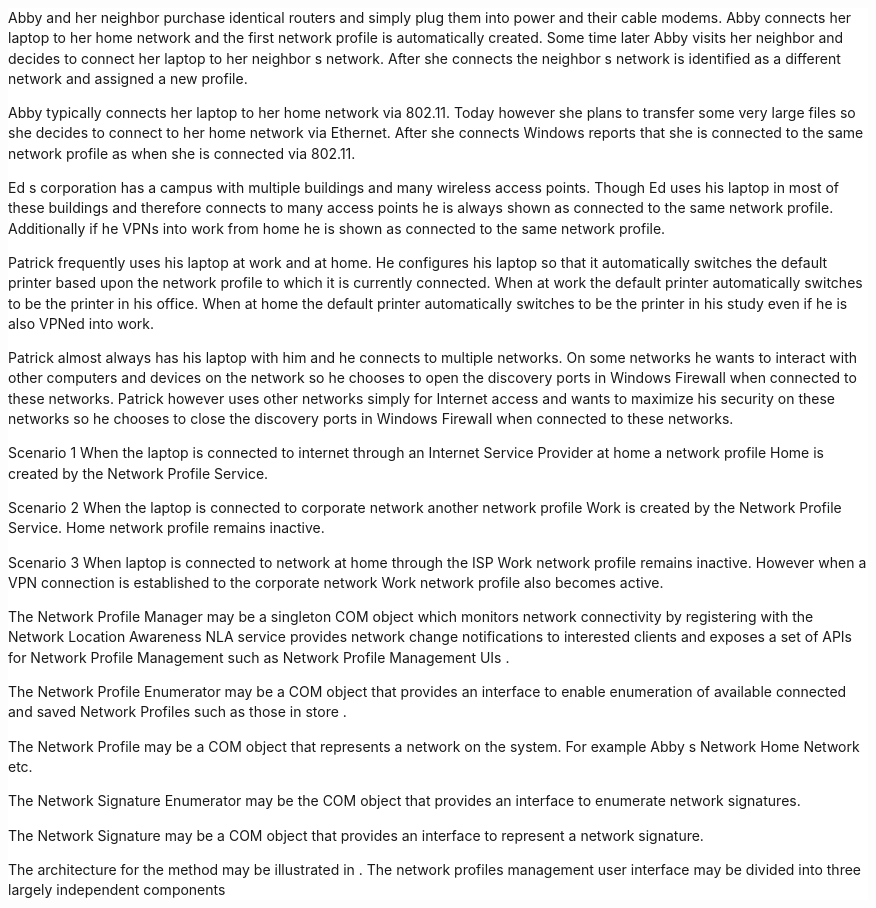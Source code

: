 Abby and her neighbor purchase identical routers and simply plug them into power and their cable modems. Abby connects her laptop to her home network and the first network profile is automatically created. Some time later Abby visits her neighbor and decides to connect her laptop to her neighbor s network. After she connects the neighbor s network is identified as a different network and assigned a new profile.

Abby typically connects her laptop to her home network via 802.11. Today however she plans to transfer some very large files so she decides to connect to her home network via Ethernet. After she connects Windows reports that she is connected to the same network profile as when she is connected via 802.11.

Ed s corporation has a campus with multiple buildings and many wireless access points. Though Ed uses his laptop in most of these buildings and therefore connects to many access points he is always shown as connected to the same network profile. Additionally if he VPNs into work from home he is shown as connected to the same network profile.

Patrick frequently uses his laptop at work and at home. He configures his laptop so that it automatically switches the default printer based upon the network profile to which it is currently connected. When at work the default printer automatically switches to be the printer in his office. When at home the default printer automatically switches to be the printer in his study even if he is also VPNed into work.

Patrick almost always has his laptop with him and he connects to multiple networks. On some networks he wants to interact with other computers and devices on the network so he chooses to open the discovery ports in Windows Firewall when connected to these networks. Patrick however uses other networks simply for Internet access and wants to maximize his security on these networks so he chooses to close the discovery ports in Windows Firewall when connected to these networks.

Scenario 1 When the laptop is connected to internet through an Internet Service Provider at home a network profile Home is created by the Network Profile Service. 

Scenario 2 When the laptop is connected to corporate network another network profile Work is created by the Network Profile Service. Home network profile remains inactive.

Scenario 3 When laptop is connected to network at home through the ISP Work network profile remains inactive. However when a VPN connection is established to the corporate network Work network profile also becomes active.

The Network Profile Manager may be a singleton COM object which monitors network connectivity by registering with the Network Location Awareness NLA service provides network change notifications to interested clients and exposes a set of APIs for Network Profile Management such as Network Profile Management UIs .

The Network Profile Enumerator may be a COM object that provides an interface to enable enumeration of available connected and saved Network Profiles such as those in store .

The Network Profile may be a COM object that represents a network on the system. For example Abby s Network Home Network etc.

The Network Signature Enumerator may be the COM object that provides an interface to enumerate network signatures.

The Network Signature may be a COM object that provides an interface to represent a network signature.

The architecture for the method may be illustrated in . The network profiles management user interface may be divided into three largely independent components 
